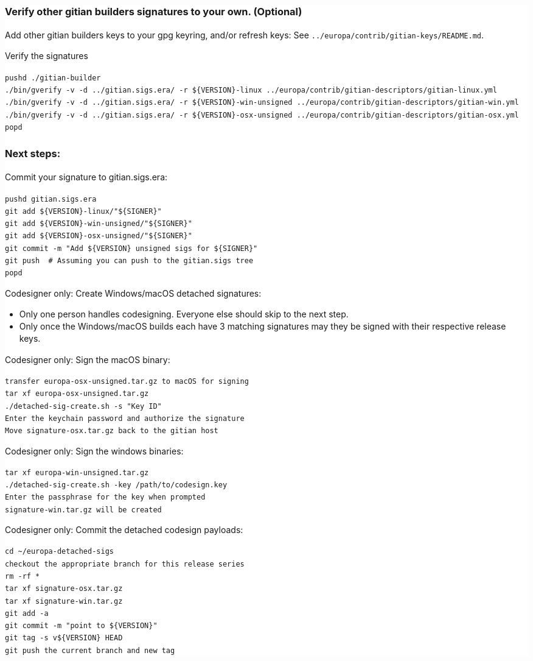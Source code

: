 ### Verify other gitian builders signatures to your own. (Optional)

Add other gitian builders keys to your gpg keyring, and/or refresh keys: See `../europa/contrib/gitian-keys/README.md`.

Verify the signatures

    pushd ./gitian-builder
    ./bin/gverify -v -d ../gitian.sigs.era/ -r ${VERSION}-linux ../europa/contrib/gitian-descriptors/gitian-linux.yml
    ./bin/gverify -v -d ../gitian.sigs.era/ -r ${VERSION}-win-unsigned ../europa/contrib/gitian-descriptors/gitian-win.yml
    ./bin/gverify -v -d ../gitian.sigs.era/ -r ${VERSION}-osx-unsigned ../europa/contrib/gitian-descriptors/gitian-osx.yml
    popd

### Next steps:

Commit your signature to gitian.sigs.era:

    pushd gitian.sigs.era
    git add ${VERSION}-linux/"${SIGNER}"
    git add ${VERSION}-win-unsigned/"${SIGNER}"
    git add ${VERSION}-osx-unsigned/"${SIGNER}"
    git commit -m "Add ${VERSION} unsigned sigs for ${SIGNER}"
    git push  # Assuming you can push to the gitian.sigs tree
    popd

Codesigner only: Create Windows/macOS detached signatures:
- Only one person handles codesigning. Everyone else should skip to the next step.
- Only once the Windows/macOS builds each have 3 matching signatures may they be signed with their respective release keys.

Codesigner only: Sign the macOS binary:

    transfer europa-osx-unsigned.tar.gz to macOS for signing
    tar xf europa-osx-unsigned.tar.gz
    ./detached-sig-create.sh -s "Key ID"
    Enter the keychain password and authorize the signature
    Move signature-osx.tar.gz back to the gitian host

Codesigner only: Sign the windows binaries:

    tar xf europa-win-unsigned.tar.gz
    ./detached-sig-create.sh -key /path/to/codesign.key
    Enter the passphrase for the key when prompted
    signature-win.tar.gz will be created

Codesigner only: Commit the detached codesign payloads:

    cd ~/europa-detached-sigs
    checkout the appropriate branch for this release series
    rm -rf *
    tar xf signature-osx.tar.gz
    tar xf signature-win.tar.gz
    git add -a
    git commit -m "point to ${VERSION}"
    git tag -s v${VERSION} HEAD
    git push the current branch and new tag
